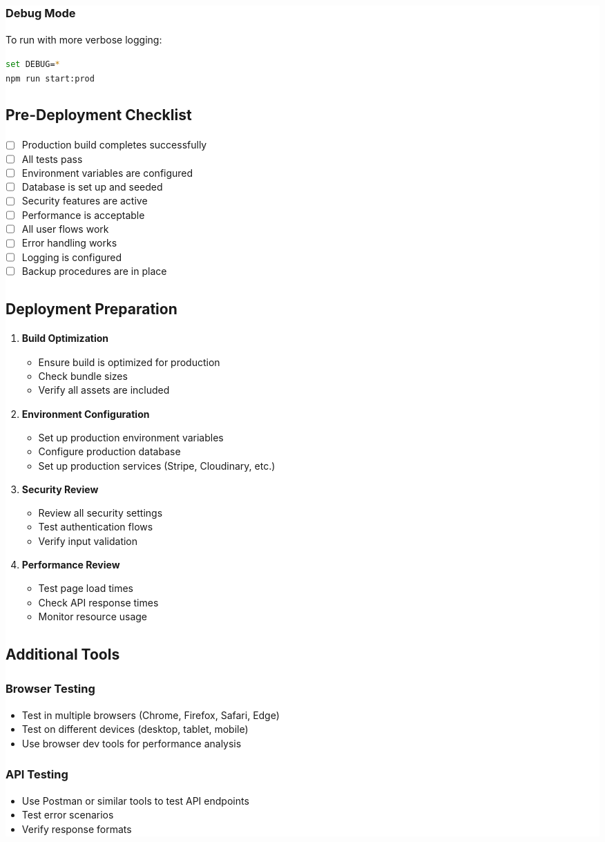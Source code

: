 ### Debug Mode
To run with more verbose logging:
```bash
set DEBUG=*
npm run start:prod
```

## Pre-Deployment Checklist

- [ ] Production build completes successfully
- [ ] All tests pass
- [ ] Environment variables are configured
- [ ] Database is set up and seeded
- [ ] Security features are active
- [ ] Performance is acceptable
- [ ] All user flows work
- [ ] Error handling works
- [ ] Logging is configured
- [ ] Backup procedures are in place

## Deployment Preparation

1. **Build Optimization**
   - Ensure build is optimized for production
   - Check bundle sizes
   - Verify all assets are included

2. **Environment Configuration**
   - Set up production environment variables
   - Configure production database
   - Set up production services (Stripe, Cloudinary, etc.)

3. **Security Review**
   - Review all security settings
   - Test authentication flows
   - Verify input validation

4. **Performance Review**
   - Test page load times
   - Check API response times
   - Monitor resource usage

## Additional Tools

### Browser Testing
- Test in multiple browsers (Chrome, Firefox, Safari, Edge)
- Test on different devices (desktop, tablet, mobile)
- Use browser dev tools for performance analysis

### API Testing
- Use Postman or similar tools to test API endpoints
- Test error scenarios
- Verify response formats
